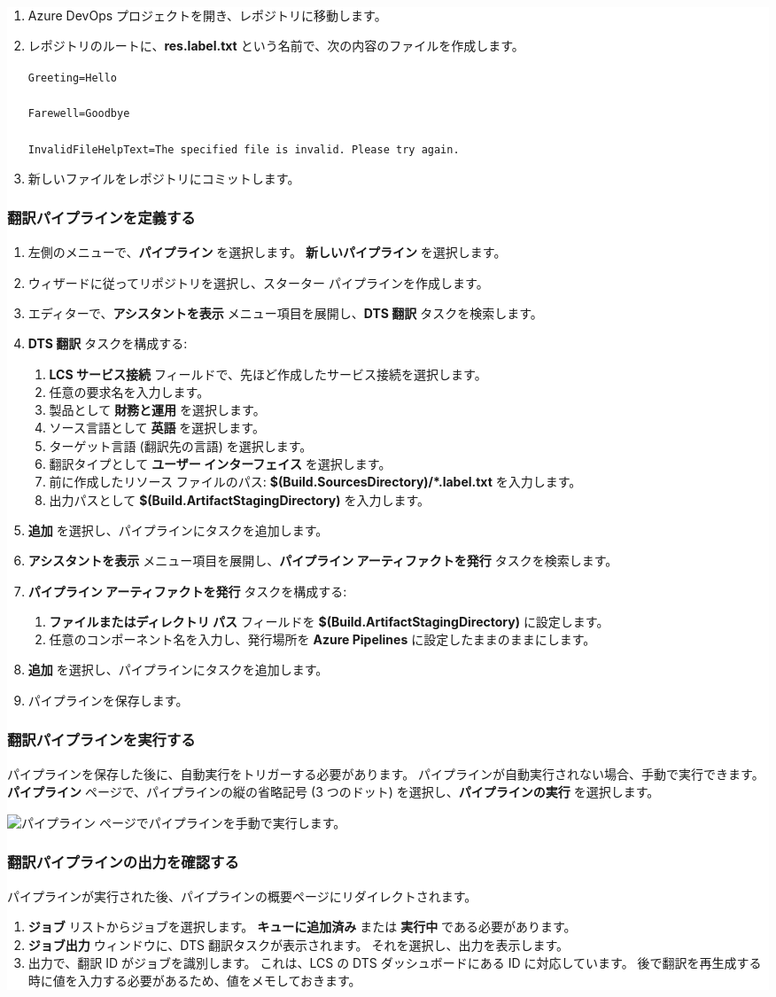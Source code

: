 1. Azure DevOps プロジェクトを開き、レポジトリに移動します。
1. レポジトリのルートに、**res.label.txt** という名前で、次の内容のファイルを作成します。

    ```text
    Greeting=Hello

    Farewell=Goodbye

    InvalidFileHelpText=The specified file is invalid. Please try again.
    ```

1. 新しいファイルをレポジトリにコミットします。

### <a name="define-a-translation-pipeline"></a>翻訳パイプラインを定義する

1. 左側のメニューで、**パイプライン** を選択します。 **新しいパイプライン** を選択します。
1. ウィザードに従ってリポジトリを選択し、スターター パイプラインを作成します。
1. エディターで、**アシスタントを表示** メニュー項目を展開し、**DTS 翻訳** タスクを検索します。
1. **DTS 翻訳** タスクを構成する:

    1. **LCS サービス接続** フィールドで、先ほど作成したサービス接続を選択します。
    1. 任意の要求名を入力します。
    1. 製品として **財務と運用** を選択します。
    1. ソース言語として **英語** を選択します。
    1. ターゲット言語 (翻訳先の言語) を選択します。
    1. 翻訳タイプとして **ユーザー インターフェイス** を選択します。
    1. 前に作成したリソース ファイルのパス: **$(Build.SourcesDirectory)/\*.label.txt** を入力します。
    1. 出力パスとして **$(Build.ArtifactStagingDirectory)** を入力します。

1. **追加** を選択し、パイプラインにタスクを追加します。
1. **アシスタントを表示** メニュー項目を展開し、**パイプライン アーティファクトを発行** タスクを検索します。
1. **パイプライン アーティファクトを発行** タスクを構成する:

    1. **ファイルまたはディレクトリ パス** フィールドを **$(Build.ArtifactStagingDirectory)** に設定します。
    1. 任意のコンポーネント名を入力し、発行場所を **Azure Pipelines** に設定したままのままにします。

1. **追加** を選択し、パイプラインにタスクを追加します。
1. パイプラインを保存します。

### <a name="run-the-translation-pipeline"></a>翻訳パイプラインを実行する

パイプラインを保存した後に、自動実行をトリガーする必要があります。 パイプラインが自動実行されない場合、手動で実行できます。 **パイプライン** ページで、パイプラインの縦の省略記号 (3 つのドット) を選択し、**パイプラインの実行** を選択します。

![パイプライン ページでパイプラインを手動で実行します。](media/dts-ado-tutorial-image17.png)

### <a name="review-the-translation-pipeline-output"></a>翻訳パイプラインの出力を確認する

パイプラインが実行された後、パイプラインの概要ページにリダイレクトされます。

1. **ジョブ** リストからジョブを選択します。 **キューに追加済み** または **実行中** である必要があります。
1. **ジョブ出力** ウィンドウに、DTS 翻訳タスクが表示されます。 それを選択し、出力を表示します。
1. 出力で、翻訳 ID がジョブを識別します。 これは、LCS の DTS ダッシュボードにある ID に対応しています。 後で翻訳を再生成する時に値を入力する必要があるため、値をメモしておきます。
